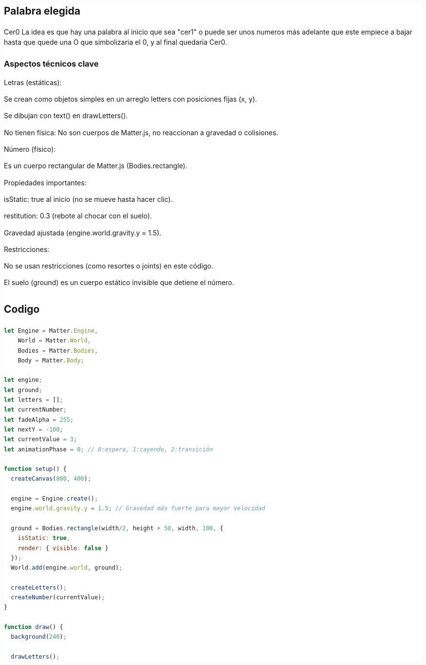 ## Palabra elegida
Cer0
La idea es que hay una palabra al inicio que sea "cer1" o puede ser unos numeros más adelante que este empiece a bajar hasta que quede una O que simbolizaria el 0, y al final quedaria Cer0.
### Aspectos técnicos clave
Letras (estáticas):

Se crean como objetos simples en un arreglo letters con posiciones fijas (x, y).

Se dibujan con text() en drawLetters().

No tienen física: No son cuerpos de Matter.js, no reaccionan a gravedad o colisiones.

Número (físico):

Es un cuerpo rectangular de Matter.js (Bodies.rectangle).

Propiedades importantes:

isStatic: true al inicio (no se mueve hasta hacer clic).

restitution: 0.3 (rebote al chocar con el suelo).

Gravedad ajustada (engine.world.gravity.y = 1.5).

Restricciones:

No se usan restricciones (como resortes o joints) en este código.

El suelo (ground) es un cuerpo estático invisible que detiene el número.

## Codigo
``` js  
let Engine = Matter.Engine,
    World = Matter.World,
    Bodies = Matter.Bodies,
    Body = Matter.Body;

let engine;
let ground;
let letters = [];
let currentNumber;
let fadeAlpha = 255;
let nextY = -100;
let currentValue = 3;
let animationPhase = 0; // 0:espera, 1:cayendo, 2:transición

function setup() {
  createCanvas(800, 400);
  
  engine = Engine.create();
  engine.world.gravity.y = 1.5; // Gravedad más fuerte para mayor velocidad
  
  ground = Bodies.rectangle(width/2, height + 50, width, 100, { 
    isStatic: true, 
    render: { visible: false } 
  });
  World.add(engine.world, ground);
  
  createLetters();
  createNumber(currentValue);
}

function draw() {
  background(240);
  
  drawLetters();
```